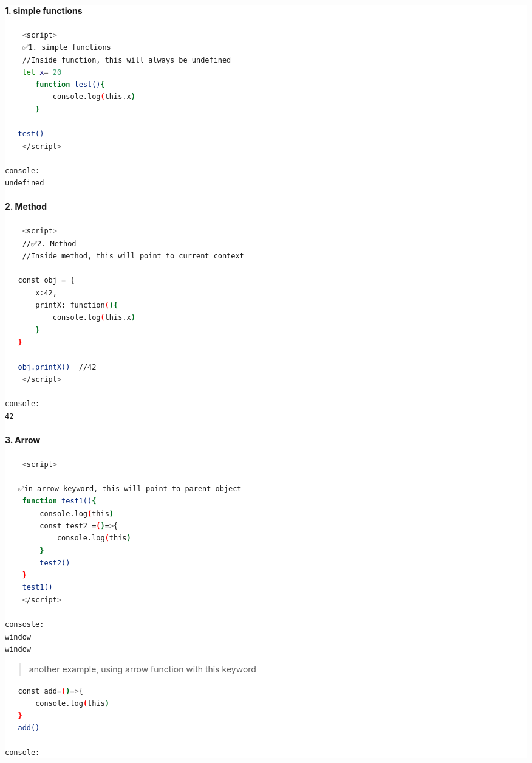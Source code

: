 ```bash
```
#### 1. simple functions 
```bash 
    <script>
    ✅1. simple functions 
    //Inside function, this will always be undefined 
    let x= 20
       function test(){
           console.log(this.x)
       }

   test()
    </script>

console:
undefined 
```
#### 2. Method 
```bash 
    <script>
    //✅2. Method 
    //Inside method, this will point to current context 

   const obj = {
       x:42,
       printX: function(){
           console.log(this.x)
       }
   }

   obj.printX()  //42
    </script>

console:
42
```
#### 3. Arrow 
```bash 
    <script>
   
   ✅in arrow keyword, this will point to parent object 
    function test1(){
        console.log(this)
        const test2 =()=>{
            console.log(this)
        }
        test2()
    }
    test1()
    </script>

consosle:
window 
window 
```
> another example, using arrow function with this keyword 
```bash 
   const add=()=>{
       console.log(this)
   }
   add()
   
console:
```